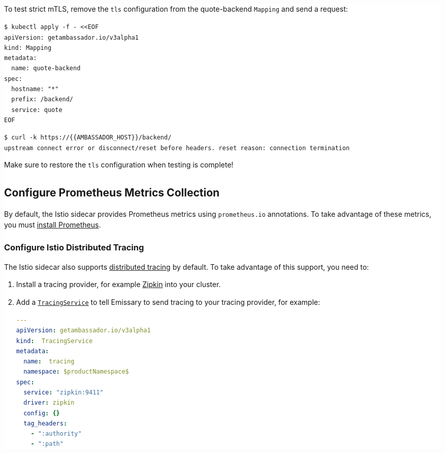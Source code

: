 To test strict mTLS, remove the `tls` configuration from the quote-backend `Mapping` and send a request:

  ```shell
  $ kubectl apply -f - <<EOF
  apiVersion: getambassador.io/v3alpha1
  kind: Mapping
  metadata:
    name: quote-backend
  spec:
    hostname: "*"
    prefix: /backend/
    service: quote
  EOF
  ```

  ```shell
  $ curl -k https://{{AMBASSADOR_HOST}}/backend/
  upstream connect error or disconnect/reset before headers. reset reason: connection termination
  ```

Make sure to restore the `tls` configuration when testing is complete!

## Configure Prometheus Metrics Collection

By default, the Istio sidecar provides Prometheus metrics using `prometheus.io` annotations. To take
advantage of these metrics, you must [install Prometheus](../prometheus).

### Configure Istio Distributed Tracing

The Istio sidecar also supports [distributed tracing](https://istio.io/docs/tasks/observability/distributed-tracing/overview/)
by default. To take advantage of this support, you need to:

1. Install a tracing provider, for example [Zipkin](../tracing-zipkin) into your cluster.
2. Add a [`TracingService`](../../topics/running/services/tracing-service) to tell Emissary to send tracing
   to your tracing provider, for example:

   ```yaml
   ---
   apiVersion: getambassador.io/v3alpha1
   kind:  TracingService
   metadata:
     name:  tracing
     namespace: $productNamespace$
   spec:
     service: "zipkin:9411"
     driver: zipkin
     config: {}
     tag_headers:
       - ":authority"
       - ":path"
   ```
